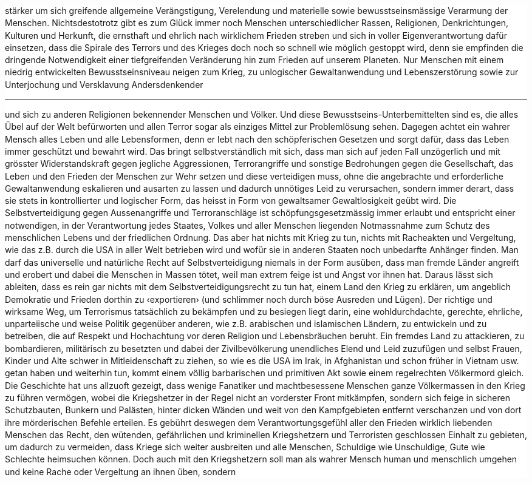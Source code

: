 stärker um sich greifende allgemeine Verängstigung, Verelendung und materielle sowie bewusstseinsmässige Verarmung der Menschen. Nichtsdestotrotz gibt es zum Glück immer noch Menschen unterschiedlicher Rassen, Religionen, Denkrichtungen, Kulturen und Herkunft, die ernsthaft und ehrlich nach
wirklichem Frieden streben und sich in voller Eigenverantwortung dafür einsetzen, dass die Spirale des
Terrors und des Krieges doch noch so schnell wie möglich gestoppt wird, denn sie empfinden die
dringende Notwendigkeit einer tiefgreifenden Veränderung hin zum Frieden auf unserem Planeten.
Nur Menschen mit einem niedrig entwickelten Bewusstseinsniveau neigen zum Krieg, zu unlogischer
Gewaltanwendung und Lebenszerstörung sowie zur Unterjochung und Versklavung Andersdenkender


-----

und sich zu anderen Religionen bekennender Menschen und Völker. Und diese Bewusstseins-Unterbemittelten sind es, die alles Übel auf der Welt befürworten und allen Terror sogar als einziges Mittel zur
Problemlösung sehen. Dagegen achtet ein wahrer Mensch alles Leben und alle Lebensformen, denn er
lebt nach den schöpferischen Gesetzen und sorgt dafür, dass das Leben immer geschützt und bewahrt
wird. Das bringt selbstverständlich mit sich, dass man sich auf jeden Fall unzögerlich und mit grösster
Widerstandskraft gegen jegliche Aggressionen, Terrorangriffe und sonstige Bedrohungen gegen die Gesellschaft, das Leben und den Frieden der Menschen zur Wehr setzen und diese verteidigen muss, ohne
die angebrachte und erforderliche Gewaltanwendung eskalieren und ausarten zu lassen und dadurch
unnötiges Leid zu verursachen, sondern immer derart, dass sie stets in kontrollierter und logischer Form,
das heisst in Form von gewaltsamer Gewaltlosigkeit geübt wird. Die Selbstverteidigung gegen Aussenangriffe und Terroranschläge ist schöpfungsgesetzmässig immer erlaubt und entspricht einer notwendigen,
in der Verantwortung jedes Staates, Volkes und aller Menschen liegenden Notmassnahme zum Schutz des
menschlichen Lebens und der friedlichen Ordnung. Das aber hat nichts mit Krieg zu tun, nichts mit Racheakten und Vergeltung, wie das z.B. durch die USA in aller Welt betrieben wird und wofür sie in anderen
Staaten noch unbedarfte Anhänger finden.
Man darf das universelle und natürliche Recht auf Selbstverteidigung niemals in der Form ausüben, dass
man fremde Länder angreift und erobert und dabei die Menschen in Massen tötet, weil man extrem feige
ist und Angst vor ihnen hat. Daraus lässt sich ableiten, dass es rein gar nichts mit dem Selbstverteidigungsrecht zu tun hat, einem Land den Krieg zu erklären, um angeblich Demokratie und Frieden dorthin zu
‹exportieren› (und schlimmer noch durch böse Ausreden und Lügen). Der richtige und wirksame Weg, um
Terrorismus tatsächlich zu bekämpfen und zu besiegen liegt darin, eine wohldurchdachte, gerechte, ehrliche, unparteiische und weise Politik gegenüber anderen, wie z.B. arabischen und islamischen Ländern,
zu entwickeln und zu betreiben, die auf Respekt und Hochachtung vor deren Religion und Lebensbräuchen
beruht. Ein fremdes Land zu attackieren, zu bombardieren, militärisch zu besetzten und dabei der Zivilbevölkerung unendliches Elend und Leid zuzufügen und selbst Frauen, Kinder und Alte schwer in Mitleidenschaft zu ziehen, so wie es die USA im Irak, in Afghanistan und schon früher in Vietnam usw. getan
haben und weiterhin tun, kommt einem völlig barbarischen und primitiven Akt sowie einem regelrechten
Völkermord gleich.
Die Geschichte hat uns allzuoft gezeigt, dass wenige Fanatiker und machtbesessene Menschen ganze
Völkermassen in den Krieg zu führen vermögen, wobei die Kriegshetzer in der Regel nicht an vorderster
Front mitkämpfen, sondern sich feige in sicheren Schutzbauten, Bunkern und Palästen, hinter dicken
Wänden und weit von den Kampfgebieten entfernt verschanzen und von dort ihre mörderischen Befehle
erteilen. Es gebührt deswegen dem Verantwortungsgefühl aller den Frieden wirklich liebenden Menschen
das Recht, den wütenden, gefährlichen und kriminellen Kriegshetzern und Terroristen geschlossen Einhalt
zu gebieten, um dadurch zu vermeiden, dass Kriege sich weiter ausbreiten und alle Menschen, Schuldige
wie Unschuldige, Gute wie Schlechte heimsuchen können. Doch auch mit den Kriegshetzern soll man als
wahrer Mensch human und menschlich umgehen und keine Rache oder Vergeltung an ihnen üben, sondern